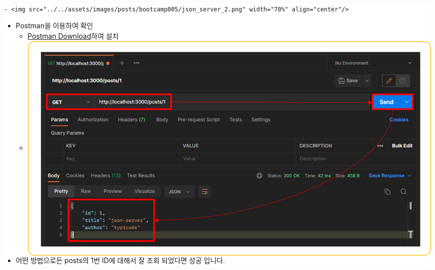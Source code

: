     - <img src="../../assets/images/posts/bootcamp005/json_server_2.png" width="70%" align="center"/>
  - Postman을 이용하여 확인
    - [Postman Download](https://www.postman.com/downloads/)하여 설치
    - <img src="../../assets/images/posts/bootcamp005/json_server_3.png" width="100%" align="center"/>
- 어떤 방법으로든 posts의 1번 ID에 대해서 잘 조회 되었다면 성공 입니다.
